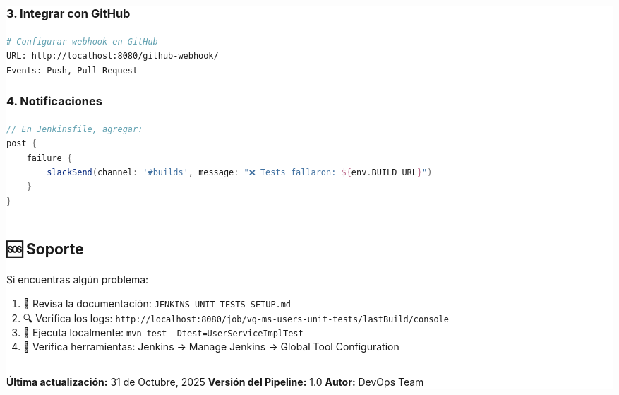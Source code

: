 ### 3. Integrar con GitHub

```bash
# Configurar webhook en GitHub
URL: http://localhost:8080/github-webhook/
Events: Push, Pull Request
```

### 4. Notificaciones

```groovy
// En Jenkinsfile, agregar:
post {
    failure {
        slackSend(channel: '#builds', message: "❌ Tests fallaron: ${env.BUILD_URL}")
    }
}
```

---

## 🆘 Soporte

Si encuentras algún problema:

1. 📖 Revisa la documentación: `JENKINS-UNIT-TESTS-SETUP.md`
2. 🔍 Verifica los logs: `http://localhost:8080/job/vg-ms-users-unit-tests/lastBuild/console`
3. 🐛 Ejecuta localmente: `mvn test -Dtest=UserServiceImplTest`
4. 🔧 Verifica herramientas: Jenkins → Manage Jenkins → Global Tool Configuration

---

**Última actualización:** 31 de Octubre, 2025
**Versión del Pipeline:** 1.0
**Autor:** DevOps Team
